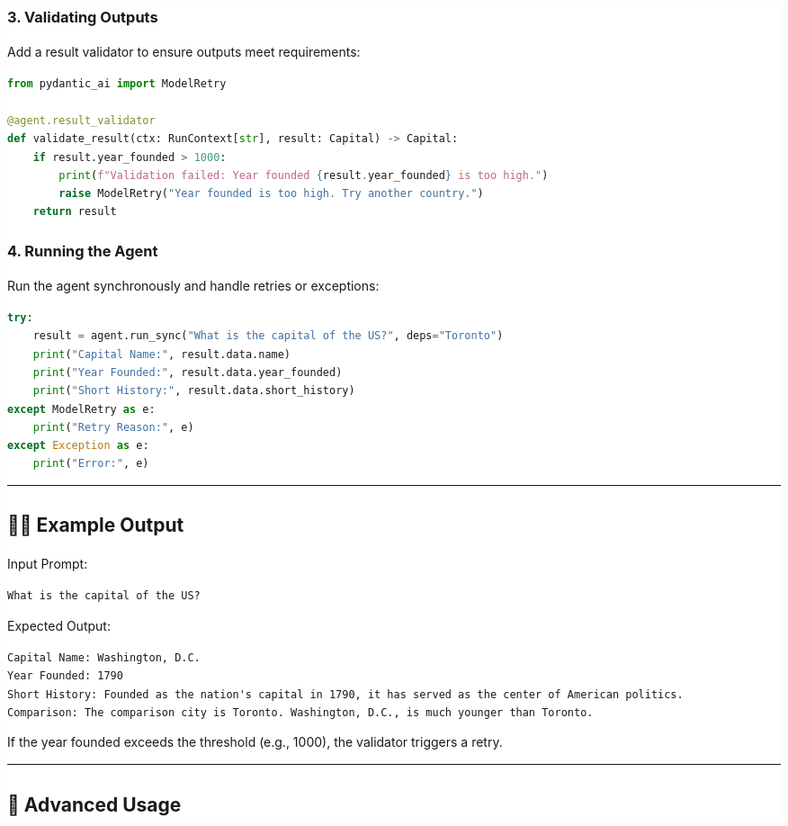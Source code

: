 ### **3. Validating Outputs**

Add a result validator to ensure outputs meet requirements:

```python
from pydantic_ai import ModelRetry

@agent.result_validator
def validate_result(ctx: RunContext[str], result: Capital) -> Capital:
    if result.year_founded > 1000:
        print(f"Validation failed: Year founded {result.year_founded} is too high.")
        raise ModelRetry("Year founded is too high. Try another country.")
    return result
```

### **4. Running the Agent**

Run the agent synchronously and handle retries or exceptions:

```python
try:
    result = agent.run_sync("What is the capital of the US?", deps="Toronto")
    print("Capital Name:", result.data.name)
    print("Year Founded:", result.data.year_founded)
    print("Short History:", result.data.short_history)
except ModelRetry as e:
    print("Retry Reason:", e)
except Exception as e:
    print("Error:", e)
```

---

## **🧑‍💻 Example Output**

Input Prompt:

```plaintext
What is the capital of the US?
```

Expected Output:

```plaintext
Capital Name: Washington, D.C.
Year Founded: 1790
Short History: Founded as the nation's capital in 1790, it has served as the center of American politics.
Comparison: The comparison city is Toronto. Washington, D.C., is much younger than Toronto.
```

If the year founded exceeds the threshold (e.g., 1000), the validator triggers a retry.

---

## **🌟 Advanced Usage**
